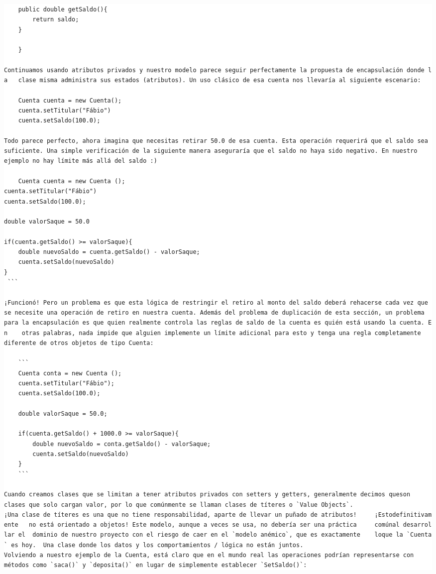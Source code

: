         public double getSaldo(){
            return saldo;
        }

        }

    Continuamos usando atributos privados y nuestro modelo parece seguir perfectamente la propuesta de encapsulación donde la   clase misma administra sus estados (atributos). Un uso clásico de esa cuenta nos llevaría al siguiente escenario:

        Cuenta cuenta = new Cuenta();
        cuenta.setTitular("Fábio")
        cuenta.setSaldo(100.0);

    Todo parece perfecto, ahora imagina que necesitas retirar 50.0 de esa cuenta. Esta operación requerirá que el saldo sea     suficiente. Una simple verificación de la siguiente manera aseguraría que el saldo no haya sido negativo. En nuestro    ejemplo no hay límite más allá del saldo :)

        Cuenta cuenta = new Cuenta ();
    cuenta.setTitular("Fábio")
    cuenta.setSaldo(100.0);

    double valorSaque = 50.0

    if(cuenta.getSaldo() >= valorSaque){
        double nuevoSaldo = cuenta.getSaldo() - valorSaque;
        cuenta.setSaldo(nuevoSaldo)
    }
     ```

    ¡Funcionó! Pero un problema es que esta lógica de restringir el retiro al monto del saldo deberá rehacerse cada vez que     se necesite una operación de retiro en nuestra cuenta. Además del problema de duplicación de esta sección, un problema  para la encapsulación es que quien realmente controla las reglas de saldo de la cuenta es quién está usando la cuenta. En    otras palabras, nada impide que alguien implemente un límite adicional para esto y tenga una regla completamente   diferente de otros objetos de tipo Cuenta:

        ```
        Cuenta conta = new Cuenta ();
        cuenta.setTitular("Fábio");
        cuenta.setSaldo(100.0);

        double valorSaque = 50.0;

        if(cuenta.getSaldo() + 1000.0 >= valorSaque){
            double nuevoSaldo = conta.getSaldo() - valorSaque;
            cuenta.setSaldo(nuevoSaldo)
        }
        ```

    Cuando creamos clases que se limitan a tener atributos privados con setters y getters, generalmente decimos queson      clases que solo cargan valor, por lo que comúnmente se llaman clases de títeres o `Value Objects`.
    ¡Una clase de títeres es una que no tiene responsabilidad, aparte de llevar un puñado de atributos!     ¡Estodefinitivamente   no está orientado a objetos! Este modelo, aunque a veces se usa, no debería ser una práctica     comúnal desarrollar el  dominio de nuestro proyecto con el riesgo de caer en el `modelo anémico`, que es exactamente    loque la `Cuenta` es hoy.  Una clase donde los datos y los comportamientos / lógica no están juntos.
    Volviendo a nuestro ejemplo de la Cuenta, está claro que en el mundo real las operaciones podrían representarse con     métodos como `saca()` y `deposita()` en lugar de simplemente establecer `SetSaldo()`:
